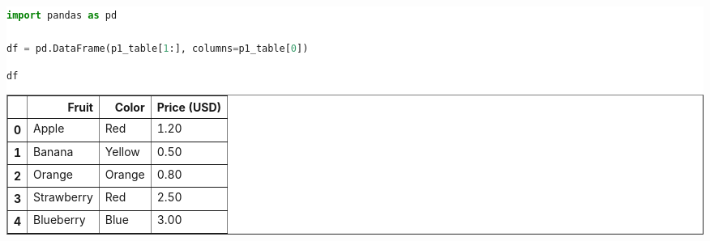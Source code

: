 
```python
import pandas as pd

df = pd.DataFrame(p1_table[1:], columns=p1_table[0])
```


```python
df
```




<div>
<style scoped>
    .dataframe tbody tr th:only-of-type {
        vertical-align: middle;
    }

    .dataframe tbody tr th {
        vertical-align: top;
    }

    .dataframe thead th {
        text-align: right;
    }
</style>
<table border="1" class="dataframe">
  <thead>
    <tr style="text-align: right;">
      <th></th>
      <th>Fruit</th>
      <th>Color</th>
      <th>Price (USD)</th>
    </tr>
  </thead>
  <tbody>
    <tr>
      <th>0</th>
      <td>Apple</td>
      <td>Red</td>
      <td>1.20</td>
    </tr>
    <tr>
      <th>1</th>
      <td>Banana</td>
      <td>Yellow</td>
      <td>0.50</td>
    </tr>
    <tr>
      <th>2</th>
      <td>Orange</td>
      <td>Orange</td>
      <td>0.80</td>
    </tr>
    <tr>
      <th>3</th>
      <td>Strawberry</td>
      <td>Red</td>
      <td>2.50</td>
    </tr>
    <tr>
      <th>4</th>
      <td>Blueberry</td>
      <td>Blue</td>
      <td>3.00</td>